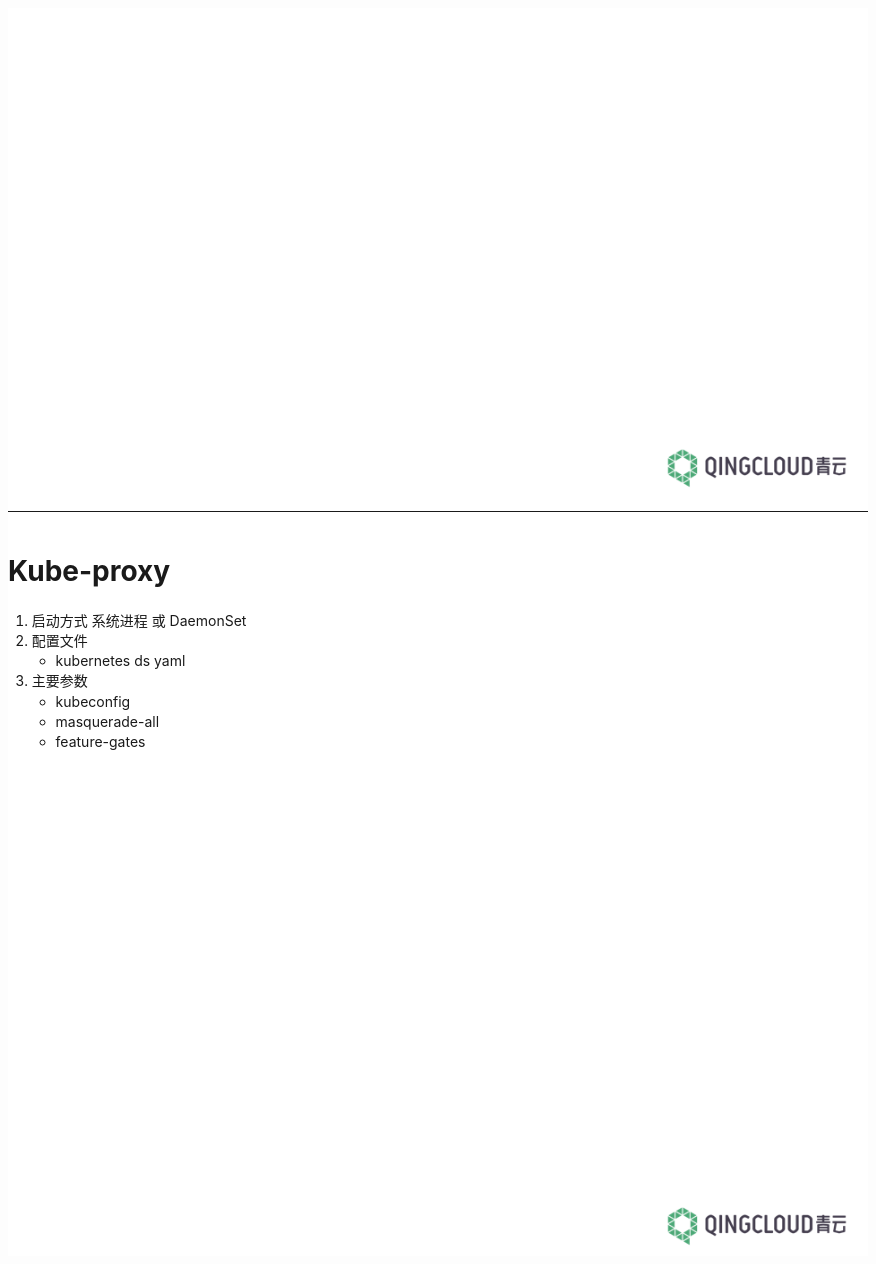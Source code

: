 ![bg](images/bg.png) 

---
# Kube-proxy

1. 启动方式 系统进程 或 DaemonSet
1. 配置文件
    - kubernetes ds yaml
1. 主要参数
	- kubeconfig
	- masquerade-all
	- feature-gates

![bg](images/bg.png) 